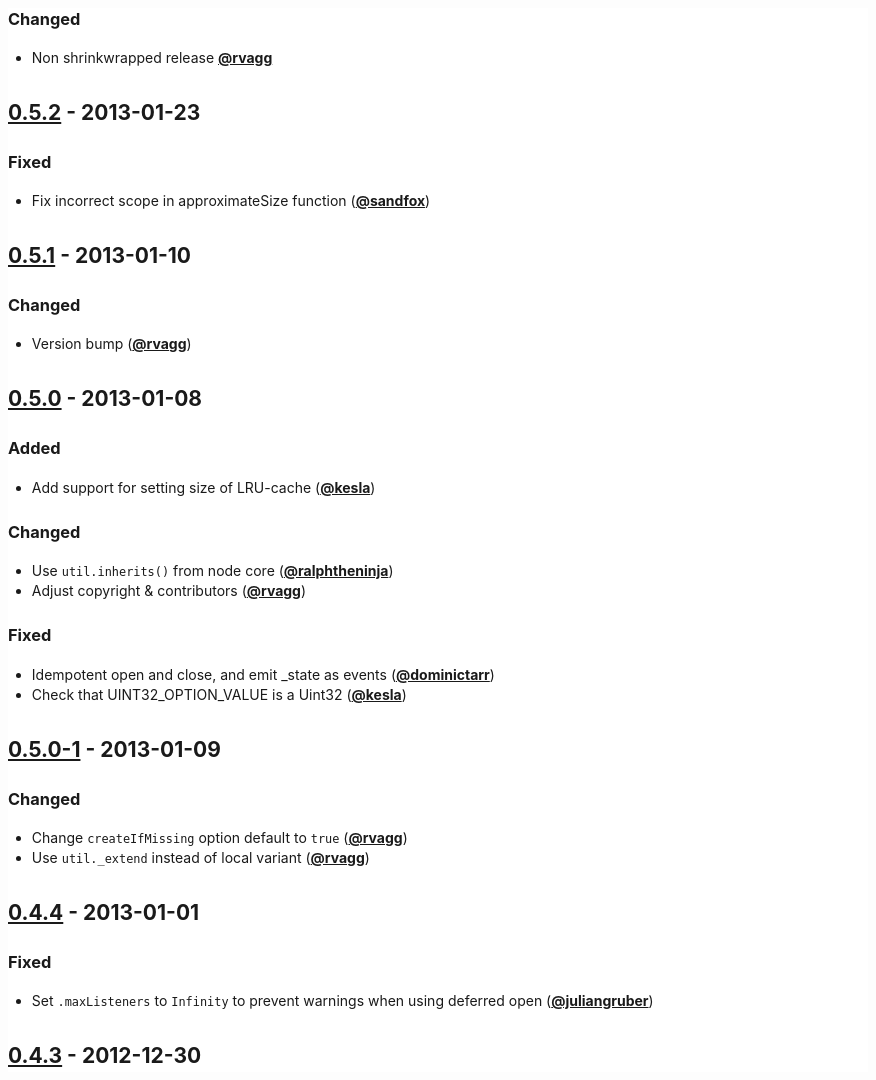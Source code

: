 ### Changed

- Non shrinkwrapped release [**@rvagg**](https://github.com/rvagg)

## [0.5.2] - 2013-01-23

### Fixed

- Fix incorrect scope in approximateSize function ([**@sandfox**](https://github.com/sandfox))

## [0.5.1] - 2013-01-10

### Changed

- Version bump ([**@rvagg**](https://github.com/rvagg))

## [0.5.0] - 2013-01-08

### Added

- Add support for setting size of LRU-cache ([**@kesla**](https://github.com/kesla))

### Changed

- Use `util.inherits()` from node core ([**@ralphtheninja**](https://github.com/ralphtheninja))
- Adjust copyright & contributors ([**@rvagg**](https://github.com/rvagg))

### Fixed

- Idempotent open and close, and emit \_state as events ([**@dominictarr**](https://github.com/dominictarr))
- Check that UINT32_OPTION_VALUE is a Uint32 ([**@kesla**](https://github.com/kesla))

## [0.5.0-1] - 2013-01-09

### Changed

- Change `createIfMissing` option default to `true` ([**@rvagg**](https://github.com/rvagg))
- Use `util._extend` instead of local variant ([**@rvagg**](https://github.com/rvagg))

## [0.4.4] - 2013-01-01

### Fixed

- Set `.maxListeners` to `Infinity` to prevent warnings when using deferred open ([**@juliangruber**](https://github.com/juliangruber))

## [0.4.3] - 2012-12-30


[5.1.1]: https://github.com/Level/levelup/releases/tag/v5.1.1
[5.1.0]: https://github.com/Level/levelup/releases/tag/v5.1.0
[5.0.1]: https://github.com/Level/levelup/releases/tag/v5.0.1
[5.0.0]: https://github.com/Level/levelup/releases/tag/v5.0.0
[4.4.0]: https://github.com/Level/levelup/releases/tag/v4.4.0
[4.3.2]: https://github.com/Level/levelup/releases/tag/v4.3.2
[4.3.1]: https://github.com/Level/levelup/releases/tag/v4.3.1
[4.3.0]: https://github.com/Level/levelup/releases/tag/v4.3.0
[4.2.0]: https://github.com/Level/levelup/releases/tag/v4.2.0
[4.1.0]: https://github.com/Level/levelup/releases/tag/v4.1.0
[4.0.2]: https://github.com/Level/levelup/releases/tag/v4.0.2
[4.0.1]: https://github.com/Level/levelup/releases/tag/v4.0.1
[4.0.0]: https://github.com/Level/levelup/releases/tag/v4.0.0
[3.1.1]: https://github.com/Level/levelup/releases/tag/v3.1.1
[3.1.0]: https://github.com/Level/levelup/releases/tag/v3.1.0
[3.0.1]: https://github.com/Level/levelup/releases/tag/v3.0.1
[3.0.0]: https://github.com/Level/levelup/releases/tag/v3.0.0
[2.0.2]: https://github.com/Level/levelup/releases/tag/v2.0.2
[2.0.1]: https://github.com/Level/levelup/releases/tag/v2.0.1
[2.0.0]: https://github.com/Level/levelup/releases/tag/v2.0.0
[2.0.0-rc3]: https://github.com/Level/levelup/releases/tag/v2.0.0-rc3
[2.0.0-rc2]: https://github.com/Level/levelup/releases/tag/v2.0.0-rc2
[2.0.0-rc1]: https://github.com/Level/levelup/releases/tag/v2.0.0-rc1
[1.3.9]: https://github.com/Level/levelup/releases/tag/v1.3.9
[1.3.8]: https://github.com/Level/levelup/releases/tag/v1.3.8
[1.3.7]: https://github.com/Level/levelup/releases/tag/v1.3.7
[1.3.6]: https://github.com/Level/levelup/releases/tag/v1.3.6
[1.3.5]: https://github.com/Level/levelup/releases/tag/v1.3.5
[1.3.4]: https://github.com/Level/levelup/releases/tag/v1.3.4
[1.3.3]: https://github.com/Level/levelup/releases/tag/v1.3.3
[1.3.2]: https://github.com/Level/levelup/releases/tag/v1.3.2
[1.3.1]: https://github.com/Level/levelup/releases/tag/v1.3.1
[1.3.0]: https://github.com/Level/levelup/releases/tag/v1.3.0
[1.2.1]: https://github.com/Level/levelup/releases/tag/v1.2.1
[1.2.0]: https://github.com/Level/levelup/releases/tag/v1.2.0
[1.1.1]: https://github.com/Level/levelup/releases/tag/v1.1.1
[1.1.0]: https://github.com/Level/levelup/releases/tag/v1.1.0
[1.0.0]: https://github.com/Level/levelup/releases/tag/v1.0.0
[1.0.0-5]: https://github.com/Level/levelup/releases/tag/v1.0.0-5
[1.0.0-4]: https://github.com/Level/levelup/releases/tag/v1.0.0-4
[1.0.0-3]: https://github.com/Level/levelup/releases/tag/v1.0.0-3
[1.0.0-2]: https://github.com/Level/levelup/releases/tag/v1.0.0-2
[1.0.0-1]: https://github.com/Level/levelup/releases/tag/v1.0.0-1
[1.0.0-0]: https://github.com/Level/levelup/releases/tag/v1.0.0-0
[0.19.1]: https://github.com/Level/levelup/releases/tag/v0.19.1
[0.19.0]: https://github.com/Level/levelup/releases/tag/v0.19.0
[0.18.6]: https://github.com/Level/levelup/releases/tag/v0.18.6
[0.18.5]: https://github.com/Level/levelup/releases/tag/v0.18.5
[0.18.4]: https://github.com/Level/levelup/releases/tag/v0.18.4
[0.18.3]: https://github.com/Level/levelup/releases/tag/v0.18.3
[0.18.2]: https://github.com/Level/levelup/releases/tag/v0.18.2
[0.18.1]: https://github.com/Level/levelup/releases/tag/v0.18.1
[0.18.0]: https://github.com/Level/levelup/releases/tag/0.18.0
[0.17.0]: https://github.com/Level/levelup/releases/tag/0.17.0
[0.16.0]: https://github.com/Level/levelup/releases/tag/0.16.0
[0.15.0]: https://github.com/Level/levelup/releases/tag/0.15.0
[0.14.0]: https://github.com/Level/levelup/releases/tag/0.14.0
[0.13.0]: https://github.com/Level/levelup/releases/tag/0.13.0
[0.12.0]: https://github.com/Level/levelup/releases/tag/0.12.0
[0.11.0]: https://github.com/Level/levelup/releases/tag/0.11.0
[0.10.0]: https://github.com/Level/levelup/releases/tag/0.10.0
[0.9.0]: https://github.com/Level/levelup/releases/tag/0.9.0
[0.8.0]: https://github.com/Level/levelup/releases/tag/0.8.0
[0.7.0]: https://github.com/Level/levelup/releases/tag/0.7.0
[0.6.2]: https://github.com/Level/levelup/releases/tag/0.6.2
[0.6.1]: https://github.com/Level/levelup/releases/tag/0.6.1
[0.6.0]: https://github.com/Level/levelup/releases/tag/0.6.0
[0.6.0-rc1]: https://github.com/Level/levelup/releases/tag/0.6.0-rc1
[0.5.4]: https://github.com/Level/levelup/releases/tag/0.5.4
[0.5.3]: https://github.com/Level/levelup/releases/tag/0.5.3
[0.5.3-1]: https://github.com/Level/levelup/releases/tag/0.5.3-1
[0.5.2]: https://github.com/Level/levelup/releases/tag/0.5.2
[0.5.1]: https://github.com/Level/levelup/releases/tag/0.5.1
[0.5.0]: https://github.com/Level/levelup/releases/tag/0.5.0
[0.5.0-1]: https://github.com/Level/levelup/releases/tag/0.5.0-1
[0.4.4]: https://github.com/Level/levelup/releases/tag/0.4.4
[0.4.3]: https://github.com/Level/levelup/releases/tag/0.4.3
[0.4.2]: https://github.com/Level/levelup/releases/tag/0.4.2
[0.4.1]: https://github.com/Level/levelup/releases/tag/0.4.1
[0.4.0]: https://github.com/Level/levelup/releases/tag/0.4.0
[0.3.3]: https://github.com/Level/levelup/releases/tag/0.3.3
[0.3.2]: https://github.com/Level/levelup/releases/tag/0.3.2
[0.3.1]: https://github.com/Level/levelup/releases/tag/0.3.1
[0.3.0]: https://github.com/Level/levelup/releases/tag/0.3.0
[0.2.1]: https://github.com/Level/levelup/releases/tag/0.2.1
[0.2.0]: https://github.com/Level/levelup/releases/tag/0.2.0
[0.1.2]: https://github.com/Level/levelup/releases/tag/0.1.2
[0.1.1]: https://github.com/Level/levelup/releases/tag/0.1.1
[0.1.0]: https://github.com/Level/levelup/releases/tag/0.1.0
[0.0.5]: https://github.com/Level/levelup/releases/tag/0.0.5
[0.0.5-1]: https://github.com/Level/levelup/releases/tag/0.0.5-1
[0.0.4]: https://github.com/Level/levelup/releases/tag/0.0.4
[0.0.3]: https://github.com/Level/levelup/releases/tag/0.0.3
[0.0.2]: https://github.com/Level/levelup/releases/tag/0.0.2
[0.0.2-1]: https://github.com/Level/levelup/releases/tag/0.0.2-1
[0.0.1]: https://github.com/Level/levelup/releases/tag/0.0.1
[0.0.0]: https://github.com/Level/levelup/releases/tag/0.0.0
[0.0.0-1]: https://github.com/Level/levelup/releases/tag/0.0.0-1